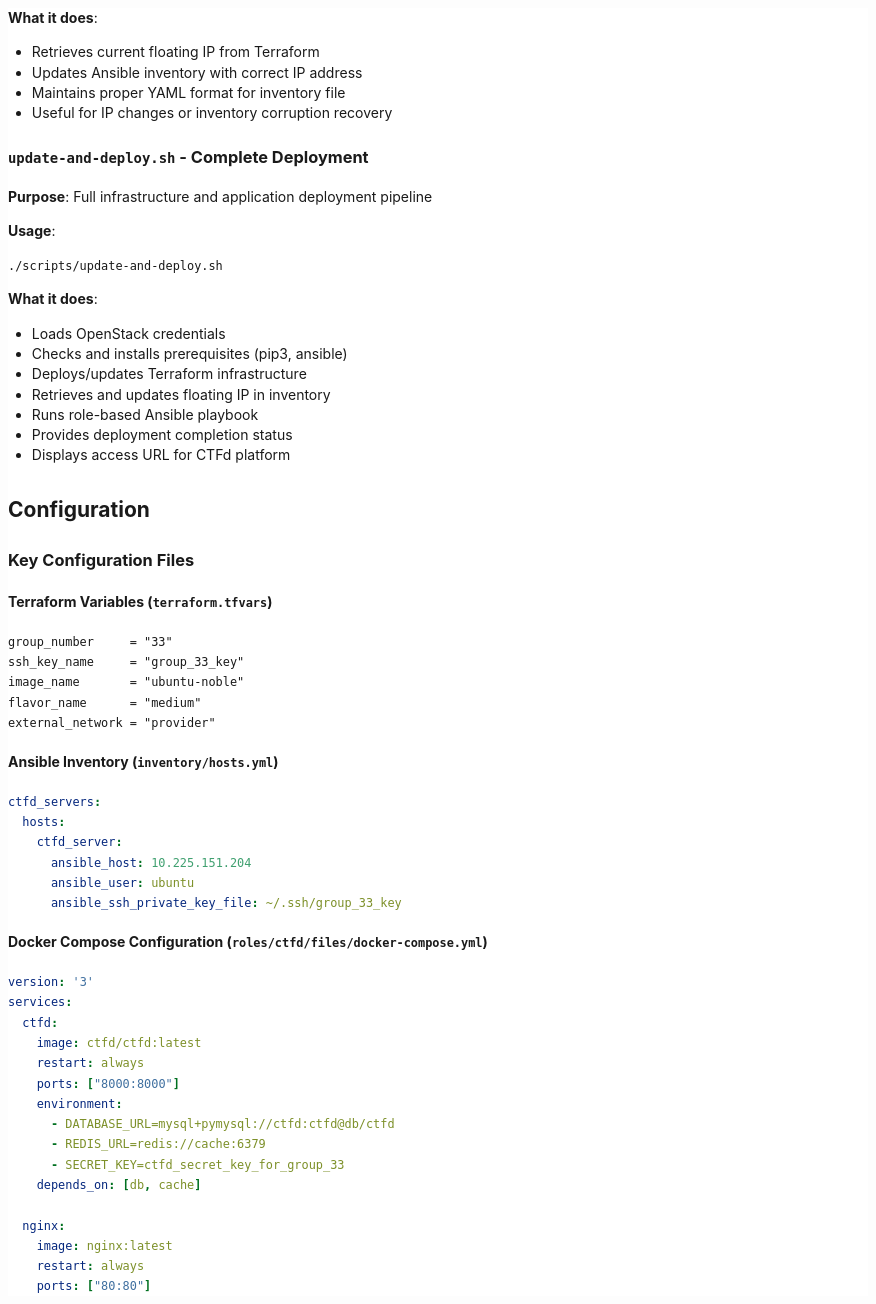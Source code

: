 **What it does**:
- Retrieves current floating IP from Terraform
- Updates Ansible inventory with correct IP address
- Maintains proper YAML format for inventory file
- Useful for IP changes or inventory corruption recovery

### `update-and-deploy.sh` - Complete Deployment
**Purpose**: Full infrastructure and application deployment pipeline

**Usage**:
```bash
./scripts/update-and-deploy.sh
```

**What it does**:
- Loads OpenStack credentials
- Checks and installs prerequisites (pip3, ansible)
- Deploys/updates Terraform infrastructure
- Retrieves and updates floating IP in inventory
- Runs role-based Ansible playbook
- Provides deployment completion status
- Displays access URL for CTFd platform

## Configuration

### Key Configuration Files

#### Terraform Variables (`terraform.tfvars`)
```hcl
group_number     = "33"
ssh_key_name     = "group_33_key"  
image_name       = "ubuntu-noble"
flavor_name      = "medium"
external_network = "provider"
```

#### Ansible Inventory (`inventory/hosts.yml`)
```yaml
ctfd_servers:
  hosts:
    ctfd_server:
      ansible_host: 10.225.151.204
      ansible_user: ubuntu
      ansible_ssh_private_key_file: ~/.ssh/group_33_key
```

#### Docker Compose Configuration (`roles/ctfd/files/docker-compose.yml`)
```yaml
version: '3'
services:
  ctfd:
    image: ctfd/ctfd:latest
    restart: always
    ports: ["8000:8000"]
    environment:
      - DATABASE_URL=mysql+pymysql://ctfd:ctfd@db/ctfd
      - REDIS_URL=redis://cache:6379
      - SECRET_KEY=ctfd_secret_key_for_group_33
    depends_on: [db, cache]
  
  nginx:
    image: nginx:latest
    restart: always
    ports: ["80:80"]
```